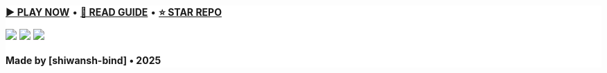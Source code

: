 [**▶️ PLAY NOW**](https://claude.ai/chat/ab988885-a81b-4592-a03e-61241428cef4#-quick-start) • [**📖 READ GUIDE**](https://claude.ai/chat/GUIDE.md) • [**⭐ STAR REPO**](https://github.com/shiwansh-bind/number-guessing-game)

<img src="https://forthebadge.com/images/badges/built-with-love.svg" /> 
<img src="https://forthebadge.com/images/badges/made-with-c.svg" /> 
<img src="https://forthebadge.com/images/badges/powered-by-coffee.svg" />

**Made by [shiwansh-bind] • 2025**

</div>
